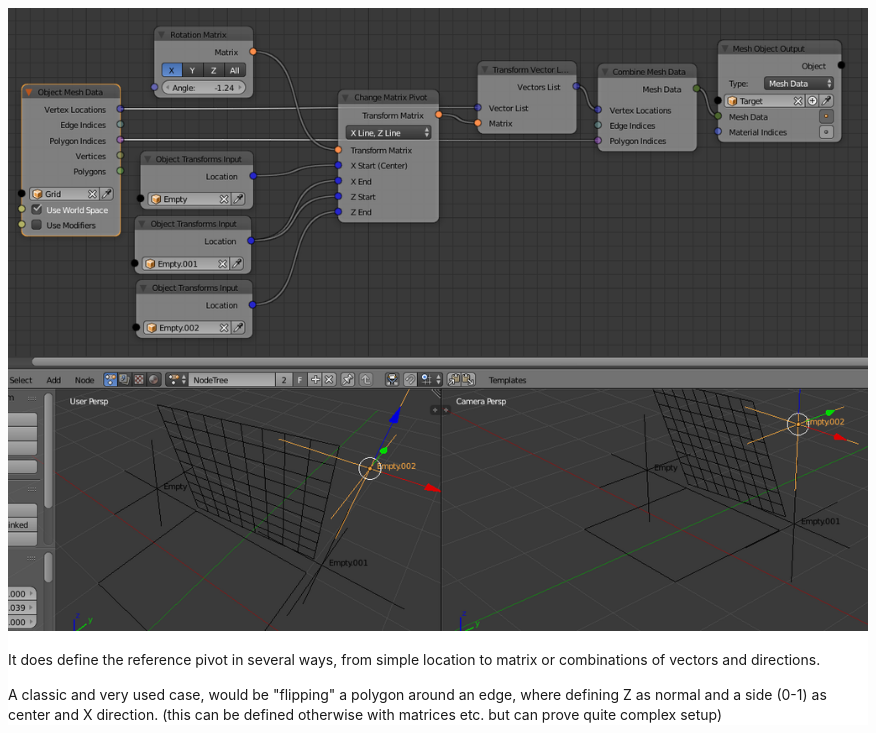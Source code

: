 ![image](change_pivot_matrix_example_axes.png)

It does define the reference pivot in several ways, from simple location
to matrix or combinations of vectors and directions.

A classic and very used case, would be "flipping" a polygon around an
edge, where defining Z as normal and a side (0-1) as center and X
direction. (this can be defined otherwise with matrices etc. but can
prove quite complex setup)
